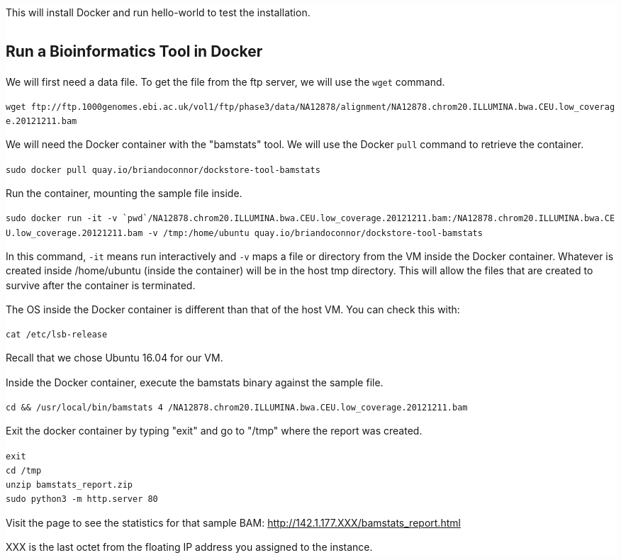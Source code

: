 This will install Docker and run hello-world to test the installation.

## Run a Bioinformatics Tool in Docker

We will first need a data file.  To get the file from the ftp server, we will use the `wget` command.

```
wget ftp://ftp.1000genomes.ebi.ac.uk/vol1/ftp/phase3/data/NA12878/alignment/NA12878.chrom20.ILLUMINA.bwa.CEU.low_coverage.20121211.bam
```

We will need the Docker container with the "bamstats" tool.  We will use the Docker `pull` command to retrieve the container.

```
sudo docker pull quay.io/briandoconnor/dockstore-tool-bamstats
```

Run the container, mounting the sample file inside.

```
sudo docker run -it -v `pwd`/NA12878.chrom20.ILLUMINA.bwa.CEU.low_coverage.20121211.bam:/NA12878.chrom20.ILLUMINA.bwa.CEU.low_coverage.20121211.bam -v /tmp:/home/ubuntu quay.io/briandoconnor/dockstore-tool-bamstats
```

In this command, `-it` means run interactively and `-v` maps a file or directory from the VM inside the Docker container.  Whatever is created inside /home/ubuntu (inside the container) will be in the host tmp directory.  This will allow the files that are created to survive after the container is terminated.

The OS inside the Docker container is different than that of the host VM.  You can check this with:

```
cat /etc/lsb-release
```

Recall that we chose Ubuntu 16.04 for our VM.

Inside the Docker container, execute the bamstats binary against the sample file.

```
cd && /usr/local/bin/bamstats 4 /NA12878.chrom20.ILLUMINA.bwa.CEU.low_coverage.20121211.bam
```

Exit the docker container by typing "exit" and go to "/tmp" where the report was created.

```
exit
cd /tmp 
unzip bamstats_report.zip 
sudo python3 -m http.server 80
```

Visit the page to see the statistics for that sample BAM:
	<http://142.1.177.XXX/bamstats_report.html>
	
XXX is the last octet from the floating IP address you assigned to the instance.
